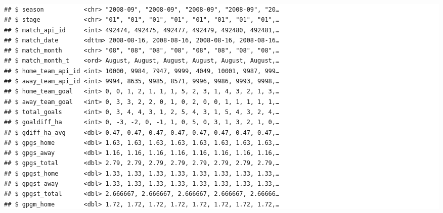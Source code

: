     ## $ season           <chr> "2008-09", "2008-09", "2008-09", "2008-09", "20…
    ## $ stage            <chr> "01", "01", "01", "01", "01", "01", "01", "01",…
    ## $ match_api_id     <int> 492474, 492475, 492477, 492479, 492480, 492481,…
    ## $ match_date       <dttm> 2008-08-16, 2008-08-16, 2008-08-16, 2008-08-16…
    ## $ match_month      <chr> "08", "08", "08", "08", "08", "08", "08", "08",…
    ## $ match_month_t    <ord> August, August, August, August, August, August,…
    ## $ home_team_api_id <int> 10000, 9984, 7947, 9999, 4049, 10001, 9987, 999…
    ## $ away_team_api_id <int> 9994, 8635, 9985, 8571, 9996, 9986, 9993, 9998,…
    ## $ home_team_goal   <int> 0, 0, 1, 2, 1, 1, 1, 5, 2, 3, 1, 4, 3, 2, 1, 3,…
    ## $ away_team_goal   <int> 0, 3, 3, 2, 2, 0, 1, 0, 2, 0, 0, 1, 1, 1, 1, 1,…
    ## $ total_goals      <int> 0, 3, 4, 4, 3, 1, 2, 5, 4, 3, 1, 5, 4, 3, 2, 4,…
    ## $ goaldiff_ha      <int> 0, -3, -2, 0, -1, 1, 0, 5, 0, 3, 1, 3, 2, 1, 0,…
    ## $ gdiff_ha_avg     <dbl> 0.47, 0.47, 0.47, 0.47, 0.47, 0.47, 0.47, 0.47,…
    ## $ gpgs_home        <dbl> 1.63, 1.63, 1.63, 1.63, 1.63, 1.63, 1.63, 1.63,…
    ## $ gpgs_away        <dbl> 1.16, 1.16, 1.16, 1.16, 1.16, 1.16, 1.16, 1.16,…
    ## $ gpgs_total       <dbl> 2.79, 2.79, 2.79, 2.79, 2.79, 2.79, 2.79, 2.79,…
    ## $ gpgst_home       <dbl> 1.33, 1.33, 1.33, 1.33, 1.33, 1.33, 1.33, 1.33,…
    ## $ gpgst_away       <dbl> 1.33, 1.33, 1.33, 1.33, 1.33, 1.33, 1.33, 1.33,…
    ## $ gpgst_total      <dbl> 2.666667, 2.666667, 2.666667, 2.666667, 2.66666…
    ## $ gpgm_home        <dbl> 1.72, 1.72, 1.72, 1.72, 1.72, 1.72, 1.72, 1.72,…